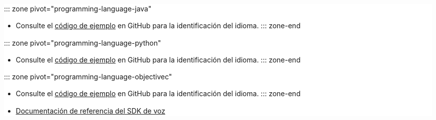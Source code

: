 ::: zone pivot="programming-language-java"
* Consulte el [código de ejemplo](https://github.com/Azure-Samples/cognitive-services-speech-sdk/blob/master/samples/java/jre/console/src/com/microsoft/cognitiveservices/speech/samples/console/SpeechRecognitionSamples.java#L521) en GitHub para la identificación del idioma.
::: zone-end

::: zone pivot="programming-language-python"
* Consulte el [código de ejemplo](https://github.com/Azure-Samples/cognitive-services-speech-sdk/blob/master/samples/python/console/speech_sample.py#L458) en GitHub para la identificación del idioma.
::: zone-end

::: zone pivot="programming-language-objectivec"
* Consulte el [código de ejemplo](https://github.com/Azure-Samples/cognitive-services-speech-sdk/blob/master/samples/objective-c/ios/speech-samples/speech-samples/ViewController.m#L525) en GitHub para la identificación del idioma.
::: zone-end

* [Documentación de referencia del SDK de voz](speech-sdk.md)